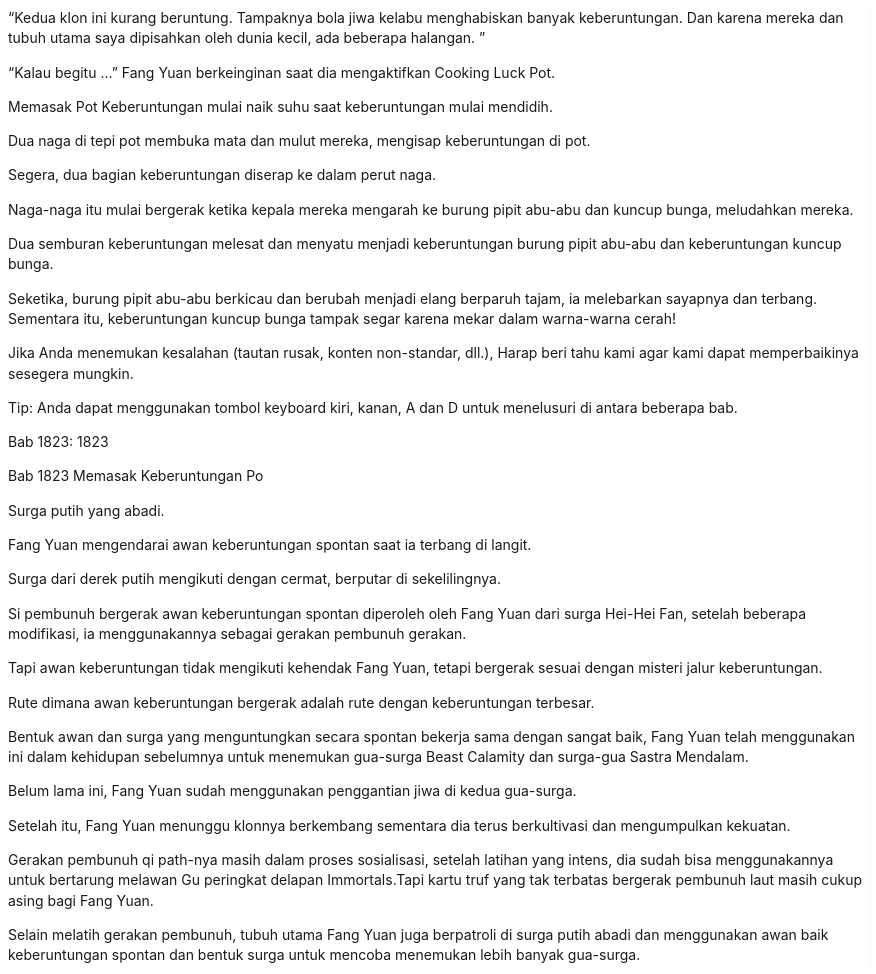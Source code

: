 “Kedua klon ini kurang beruntung. Tampaknya bola jiwa kelabu menghabiskan banyak keberuntungan. Dan karena mereka dan tubuh utama saya dipisahkan oleh dunia kecil, ada beberapa halangan. ”

“Kalau begitu …” Fang Yuan berkeinginan saat dia mengaktifkan Cooking Luck Pot.

Memasak Pot Keberuntungan mulai naik suhu saat keberuntungan mulai mendidih.

Dua naga di tepi pot membuka mata dan mulut mereka, mengisap keberuntungan di pot.

Segera, dua bagian keberuntungan diserap ke dalam perut naga.

Naga-naga itu mulai bergerak ketika kepala mereka mengarah ke burung pipit abu-abu dan kuncup bunga, meludahkan mereka.

Dua semburan keberuntungan melesat dan menyatu menjadi keberuntungan burung pipit abu-abu dan keberuntungan kuncup bunga.

Seketika, burung pipit abu-abu berkicau dan berubah menjadi elang berparuh tajam, ia melebarkan sayapnya dan terbang. Sementara itu, keberuntungan kuncup bunga tampak segar karena mekar dalam warna-warna cerah!

Jika Anda menemukan kesalahan (tautan rusak, konten non-standar, dll.), Harap beri tahu kami agar kami dapat memperbaikinya sesegera mungkin.

Tip: Anda dapat menggunakan tombol keyboard kiri, kanan, A dan D untuk menelusuri di antara beberapa bab.

Bab 1823: 1823

Bab 1823 Memasak Keberuntungan Po

Surga putih yang abadi.

Fang Yuan mengendarai awan keberuntungan spontan saat ia terbang di langit.

Surga dari derek putih mengikuti dengan cermat, berputar di sekelilingnya.

Si pembunuh bergerak awan keberuntungan spontan diperoleh oleh Fang Yuan dari surga Hei-Hei Fan, setelah beberapa modifikasi, ia menggunakannya sebagai gerakan pembunuh gerakan.

Tapi awan keberuntungan tidak mengikuti kehendak Fang Yuan, tetapi bergerak sesuai dengan misteri jalur keberuntungan.

Rute dimana awan keberuntungan bergerak adalah rute dengan keberuntungan terbesar.

Bentuk awan dan surga yang menguntungkan secara spontan bekerja sama dengan sangat baik, Fang Yuan telah menggunakan ini dalam kehidupan sebelumnya untuk menemukan gua-surga Beast Calamity dan surga-gua Sastra Mendalam.

Belum lama ini, Fang Yuan sudah menggunakan penggantian jiwa di kedua gua-surga.

Setelah itu, Fang Yuan menunggu klonnya berkembang sementara dia terus berkultivasi dan mengumpulkan kekuatan.

Gerakan pembunuh qi path-nya masih dalam proses sosialisasi, setelah latihan yang intens, dia sudah bisa menggunakannya untuk bertarung melawan Gu peringkat delapan Immortals.Tapi kartu truf yang tak terbatas bergerak pembunuh laut masih cukup asing bagi Fang Yuan.

Selain melatih gerakan pembunuh, tubuh utama Fang Yuan juga berpatroli di surga putih abadi dan menggunakan awan baik keberuntungan spontan dan bentuk surga untuk mencoba menemukan lebih banyak gua-surga.
